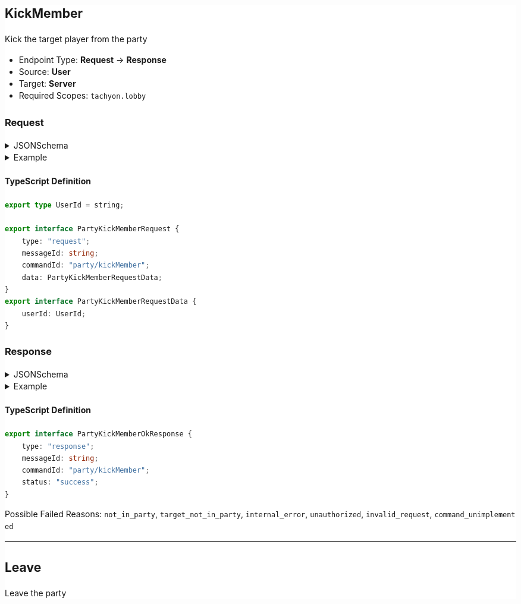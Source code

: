 ## KickMember

Kick the target player from the party

- Endpoint Type: **Request** -> **Response**
- Source: **User**
- Target: **Server**
- Required Scopes: `tachyon.lobby`

### Request

<details><summary>JSONSchema</summary></details>

<details><summary>Example</summary></details>

#### TypeScript Definition
```ts
export type UserId = string;

export interface PartyKickMemberRequest {
    type: "request";
    messageId: string;
    commandId: "party/kickMember";
    data: PartyKickMemberRequestData;
}
export interface PartyKickMemberRequestData {
    userId: UserId;
}
```
### Response

<details><summary>JSONSchema</summary></details>

<details><summary>Example</summary></details>

#### TypeScript Definition
```ts
export interface PartyKickMemberOkResponse {
    type: "response";
    messageId: string;
    commandId: "party/kickMember";
    status: "success";
}
```
Possible Failed Reasons: `not_in_party`, `target_not_in_party`, `internal_error`, `unauthorized`, `invalid_request`, `command_unimplemented`

---

## Leave

Leave the party
